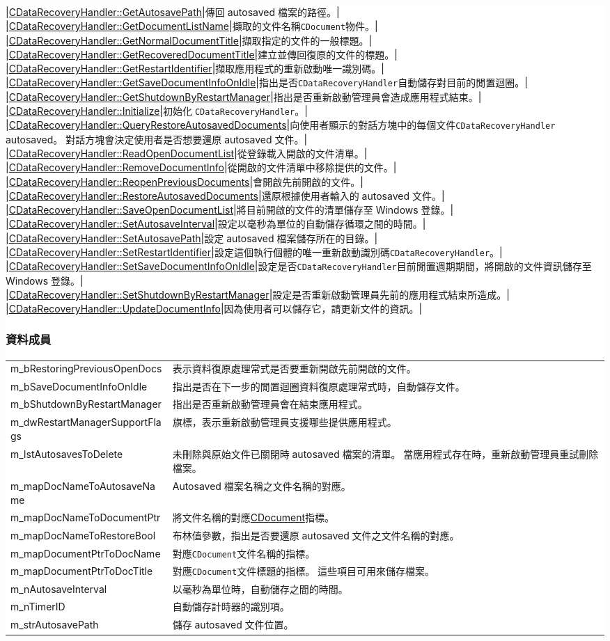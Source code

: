 |[CDataRecoveryHandler::GetAutosavePath](#getautosavepath)|傳回 autosaved 檔案的路徑。|  
|[CDataRecoveryHandler::GetDocumentListName](#getdocumentlistname)|擷取的文件名稱`CDocument`物件。|  
|[CDataRecoveryHandler::GetNormalDocumentTitle](#getnormaldocumenttitle)|擷取指定的文件的一般標題。|  
|[CDataRecoveryHandler::GetRecoveredDocumentTitle](#getrecovereddocumenttitle)|建立並傳回復原的文件的標題。|  
|[CDataRecoveryHandler::GetRestartIdentifier](#getrestartidentifier)|擷取應用程式的重新啟動唯一識別碼。|  
|[CDataRecoveryHandler::GetSaveDocumentInfoOnIdle](#getsavedocumentinfoonidle)|指出是否`CDataRecoveryHandler`自動儲存對目前的閒置迴圈。|  
|[CDataRecoveryHandler::GetShutdownByRestartManager](#getshutdownbyrestartmanager)|指出是否重新啟動管理員會造成應用程式結束。|  
|[CDataRecoveryHandler::Initialize](#initialize)|初始化 `CDataRecoveryHandler`。|  
|[CDataRecoveryHandler::QueryRestoreAutosavedDocuments](#queryrestoreautosaveddocuments)|向使用者顯示的對話方塊中的每個文件`CDataRecoveryHandler`autosaved。 對話方塊會決定使用者是否想要還原 autosaved 文件。|  
|[CDataRecoveryHandler::ReadOpenDocumentList](#readopendocumentlist)|從登錄載入開啟的文件清單。|  
|[CDataRecoveryHandler::RemoveDocumentInfo](#removedocumentinfo)|從開啟的文件清單中移除提供的文件。|  
|[CDataRecoveryHandler::ReopenPreviousDocuments](#reopenpreviousdocuments)|會開啟先前開啟的文件。|  
|[CDataRecoveryHandler::RestoreAutosavedDocuments](#restoreautosaveddocuments)|還原根據使用者輸入的 autosaved 文件。|  
|[CDataRecoveryHandler::SaveOpenDocumentList](#saveopendocumentlist)|將目前開啟的文件的清單儲存至 Windows 登錄。|  
|[CDataRecoveryHandler::SetAutosaveInterval](#setautosaveinterval)|設定以毫秒為單位的自動儲存循環之間的時間。|  
|[CDataRecoveryHandler::SetAutosavePath](#setautosavepath)|設定 autosaved 檔案儲存所在的目錄。|  
|[CDataRecoveryHandler::SetRestartIdentifier](#setrestartidentifier)|設定這個執行個體的唯一重新啟動識別碼`CDataRecoveryHandler`。|  
|[CDataRecoveryHandler::SetSaveDocumentInfoOnIdle](#setsavedocumentinfoonidle)|設定是否`CDataRecoveryHandler`目前閒置週期期間，將開啟的文件資訊儲存至 Windows 登錄。|  
|[CDataRecoveryHandler::SetShutdownByRestartManager](#setshutdownbyrestartmanager)|設定是否重新啟動管理員先前的應用程式結束所造成。|  
|[CDataRecoveryHandler::UpdateDocumentInfo](#updatedocumentinfo)|因為使用者可以儲存它，請更新文件的資訊。|  
  
### <a name="data-members"></a>資料成員  
  
|||  
|-|-|  
|m_bRestoringPreviousOpenDocs|表示資料復原處理常式是否要重新開啟先前開啟的文件。|  
|m_bSaveDocumentInfoOnIdle|指出是否在下一步的閒置迴圈資料復原處理常式時，自動儲存文件。|  
|m_bShutdownByRestartManager|指出是否重新啟動管理員會在結束應用程式。|  
|m_dwRestartManagerSupportFlags|旗標，表示重新啟動管理員支援哪些提供應用程式。|  
|m_lstAutosavesToDelete|未刪除與原始文件已關閉時 autosaved 檔案的清單。 當應用程式存在時，重新啟動管理員重試刪除檔案。|  
|m_mapDocNameToAutosaveName|Autosaved 檔案名稱之文件名稱的對應。|  
|m_mapDocNameToDocumentPtr|將文件名稱的對應[CDocument](../../mfc/reference/cdocument-class.md)指標。|  
|m_mapDocNameToRestoreBool|布林值參數，指出是否要還原 autosaved 文件之文件名稱的對應。|  
|m_mapDocumentPtrToDocName|對應`CDocument`文件名稱的指標。|  
|m_mapDocumentPtrToDocTitle|對應`CDocument`文件標題的指標。 這些項目可用來儲存檔案。|  
|m_nAutosaveInterval|以毫秒為單位時，自動儲存之間的時間。|  
|m_nTimerID|自動儲存計時器的識別項。|  
|m_strAutosavePath|儲存 autosaved 文件位置。|  